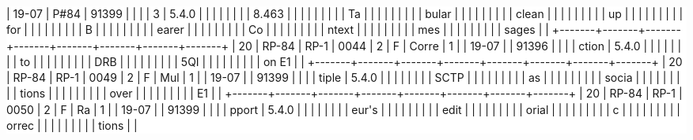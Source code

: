 | 19-07 | P\#84 | 91399 |       |       |       | 3     | 5.4.0 |
|       |       |       |       |       |       | 8.463 |       |
|       |       |       |       |       |       | Ta    |       |
|       |       |       |       |       |       | bular |       |
|       |       |       |       |       |       | clean |       |
|       |       |       |       |       |       | up    |       |
|       |       |       |       |       |       | for   |       |
|       |       |       |       |       |       | B     |       |
|       |       |       |       |       |       | earer |       |
|       |       |       |       |       |       | Co    |       |
|       |       |       |       |       |       | ntext |       |
|       |       |       |       |       |       | mes   |       |
|       |       |       |       |       |       | sages |       |
+-------+-------+-------+-------+-------+-------+-------+-------+
| 20    | RP-84 | RP-1  | 0044  | 2     | F     | Corre | 1     |
| 19-07 |       | 91396 |       |       |       | ction | 5.4.0 |
|       |       |       |       |       |       | to    |       |
|       |       |       |       |       |       | DRB   |       |
|       |       |       |       |       |       | 5QI   |       |
|       |       |       |       |       |       | on E1 |       |
+-------+-------+-------+-------+-------+-------+-------+-------+
| 20    | RP-84 | RP-1  | 0049  | 2     | F     | Mul   | 1     |
| 19-07 |       | 91399 |       |       |       | tiple | 5.4.0 |
|       |       |       |       |       |       | SCTP  |       |
|       |       |       |       |       |       | as    |       |
|       |       |       |       |       |       | socia |       |
|       |       |       |       |       |       | tions |       |
|       |       |       |       |       |       | over  |       |
|       |       |       |       |       |       | E1    |       |
+-------+-------+-------+-------+-------+-------+-------+-------+
| 20    | RP-84 | RP-1  | 0050  | 2     | F     | Ra    | 1     |
| 19-07 |       | 91399 |       |       |       | pport | 5.4.0 |
|       |       |       |       |       |       | eur's |       |
|       |       |       |       |       |       | edit  |       |
|       |       |       |       |       |       | orial |       |
|       |       |       |       |       |       | c     |       |
|       |       |       |       |       |       | orrec |       |
|       |       |       |       |       |       | tions |       |